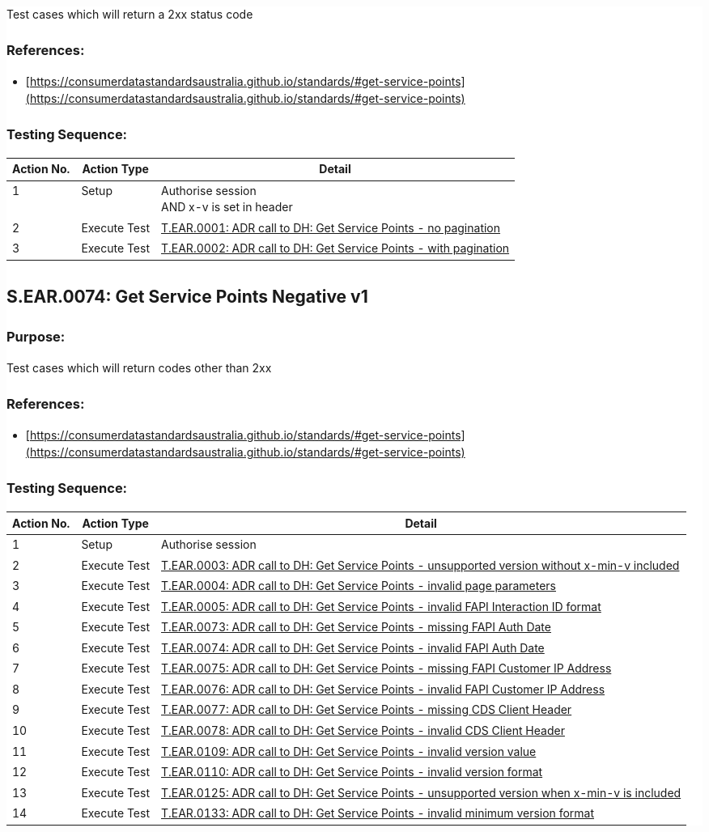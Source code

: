 Test cases which will return a 2xx status code

### References:

* [https://consumerdatastandardsaustralia.github.io/standards/#get-service-points](https://consumerdatastandardsaustralia.github.io/standards/#get-service-points)


### Testing Sequence:

|Action No.|Action Type|Detail|
|-|-|-|
|1|Setup|Authorise session</br>AND x-v is set in header|
|2|Execute Test|[T.EAR.0001: ADR call to DH: Get Service Points - no pagination](#testcase-t.ear.0001)|
|3|Execute Test|[T.EAR.0002: ADR call to DH: Get Service Points - with pagination](#testcase-t.ear.0002)|


<a id="scenario-s.ear.0074"></a>
## S.EAR.0074: Get Service Points Negative v1

### Purpose:

Test cases which will return codes other than 2xx

### References:

* [https://consumerdatastandardsaustralia.github.io/standards/#get-service-points](https://consumerdatastandardsaustralia.github.io/standards/#get-service-points)


### Testing Sequence:

|Action No.|Action Type|Detail|
|-|-|-|
|1|Setup|Authorise session|
|2|Execute Test|[T.EAR.0003: ADR call to DH: Get Service Points - unsupported version without x-min-v included](#testcase-t.ear.0003)|
|3|Execute Test|[T.EAR.0004: ADR call to DH: Get Service Points - invalid page parameters](#testcase-t.ear.0004)|
|4|Execute Test|[T.EAR.0005: ADR call to DH: Get Service Points - invalid FAPI Interaction ID format ](#testcase-t.ear.0005)|
|5|Execute Test|[T.EAR.0073: ADR call to DH: Get Service Points - missing FAPI Auth Date](#testcase-t.ear.0073)|
|6|Execute Test|[T.EAR.0074: ADR call to DH: Get Service Points - invalid FAPI Auth Date](#testcase-t.ear.0074)|
|7|Execute Test|[T.EAR.0075: ADR call to DH: Get Service Points - missing FAPI Customer IP Address](#testcase-t.ear.0075)|
|8|Execute Test|[T.EAR.0076: ADR call to DH: Get Service Points - invalid FAPI Customer IP Address](#testcase-t.ear.0076)|
|9|Execute Test|[T.EAR.0077: ADR call to DH: Get Service Points - missing CDS Client Header](#testcase-t.ear.0077)|
|10|Execute Test|[T.EAR.0078: ADR call to DH: Get Service Points - invalid CDS Client Header](#testcase-t.ear.0078)|
|11|Execute Test|[T.EAR.0109: ADR call to DH: Get Service Points - invalid version value](#testcase-t.ear.0109)|
|12|Execute Test|[T.EAR.0110: ADR call to DH: Get Service Points - invalid version format](#testcase-t.ear.0110)|
|13|Execute Test|[T.EAR.0125: ADR call to DH: Get Service Points - unsupported version when x-min-v is included](#testcase-t.ear.0125)|
|14|Execute Test|[T.EAR.0133: ADR call to DH: Get Service Points - invalid minimum version format](#testcase-t.ear.0133)|
